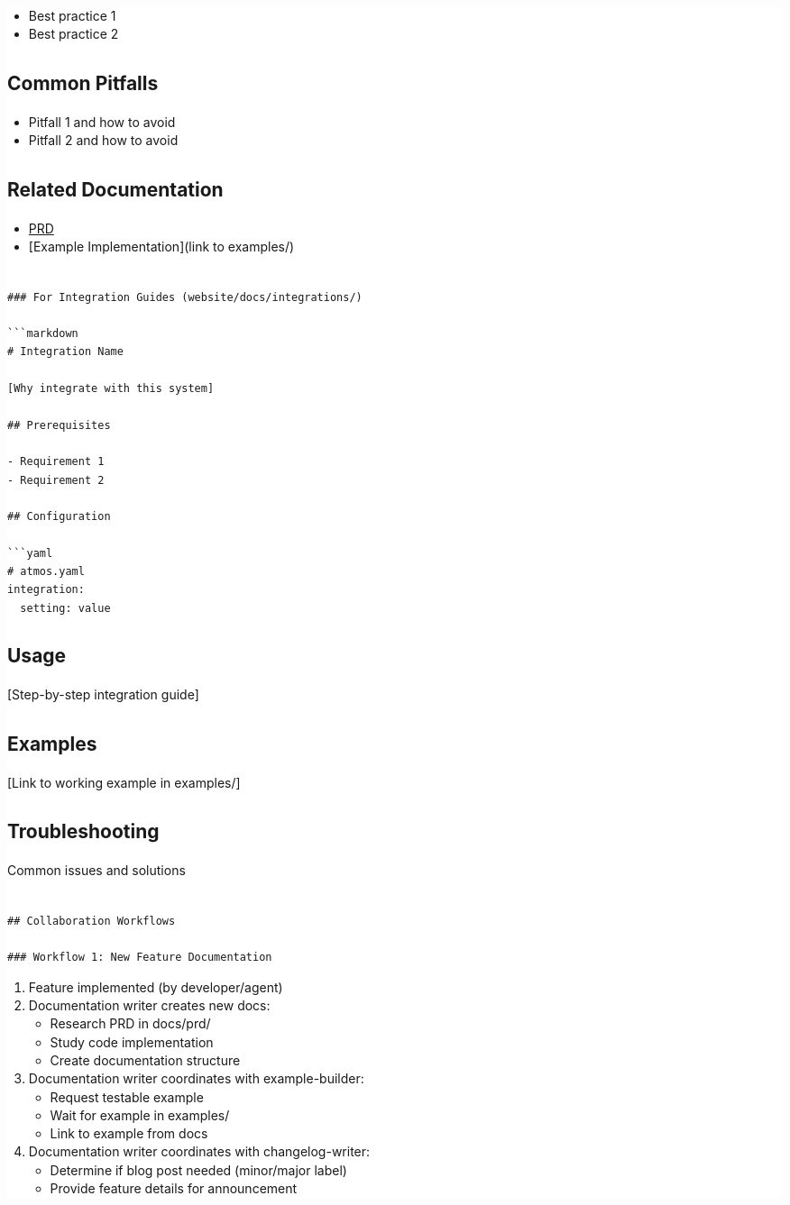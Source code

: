 - Best practice 1
- Best practice 2

## Common Pitfalls

- Pitfall 1 and how to avoid
- Pitfall 2 and how to avoid

## Related Documentation

- [PRD](/prd/pattern-name)
- [Example Implementation](link to examples/)
```

### For Integration Guides (website/docs/integrations/)

```markdown
# Integration Name

[Why integrate with this system]

## Prerequisites

- Requirement 1
- Requirement 2

## Configuration

```yaml
# atmos.yaml
integration:
  setting: value
```

## Usage

[Step-by-step integration guide]

## Examples

[Link to working example in examples/]

## Troubleshooting

Common issues and solutions
```

## Collaboration Workflows

### Workflow 1: New Feature Documentation

```
1. Feature implemented (by developer/agent)
2. Documentation writer creates new docs:
   - Research PRD in docs/prd/
   - Study code implementation
   - Create documentation structure
3. Documentation writer coordinates with example-builder:
   - Request testable example
   - Wait for example in examples/
   - Link to example from docs
4. Documentation writer coordinates with changelog-writer:
   - Determine if blog post needed (minor/major label)
   - Provide feature details for announcement